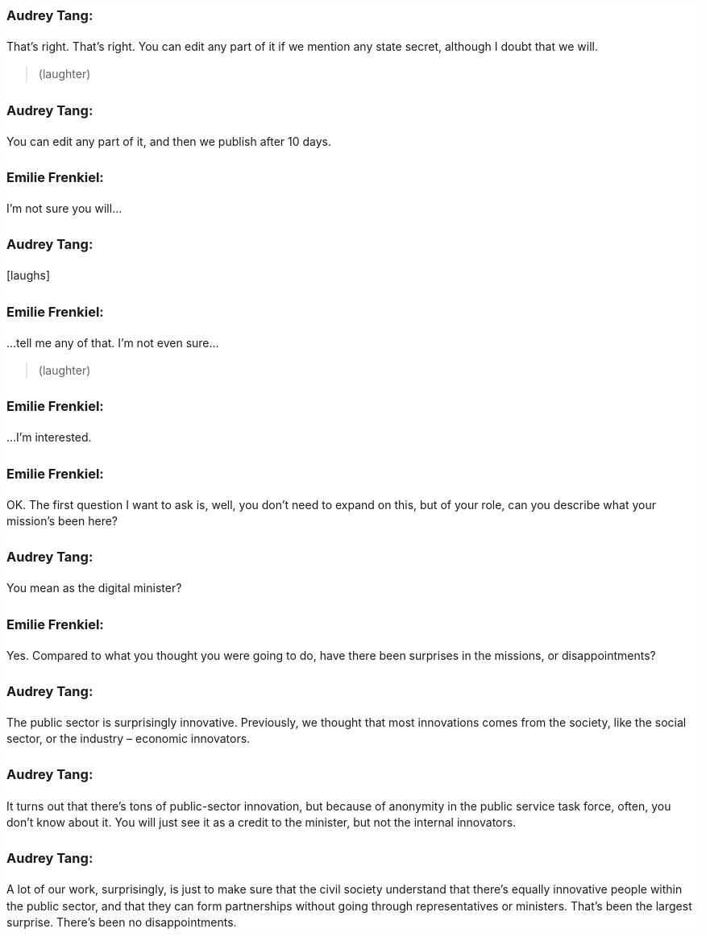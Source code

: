 ### Audrey Tang:
That’s right. That’s right. You can edit any part of it if we mention any state secret, although I doubt that we will.

> (laughter)

### Audrey Tang:
You can edit any part of it, and then we publish after 10 days.

### Emilie Frenkiel:
I’m not sure you will…

### Audrey Tang:
\[laughs\]

### Emilie Frenkiel:
…tell me any of that. I’m not even sure…

> (laughter)

### Emilie Frenkiel:
…I’m interested.

### Emilie Frenkiel:
OK. The first question I want to ask is, well, you don’t need to expand on this, but of your role, can you describe what your mission’s been here?

### Audrey Tang:
You mean as the digital minister?

### Emilie Frenkiel:
Yes. Compared to what you thought you were going to do, have there been surprises in the missions, or disappointments?

### Audrey Tang:
The public sector is surprisingly innovative. Previously, we thought that most innovations comes from the society, like the social sector, or the industry – economic innovators.

### Audrey Tang:
It turns out that there’s tons of public-sector innovation, but because of anonymity in the public service task force, often, you don’t know about it. You will just see it as a credit to the minister, but not the internal innovators.

### Audrey Tang:
A lot of our work, surprisingly, is just to make sure that the civil society understand that there’s equally innovative people within the public sector, and that they can form partnerships without going through representatives or ministers. That’s been the largest surprise. There’s been no disappointments.
